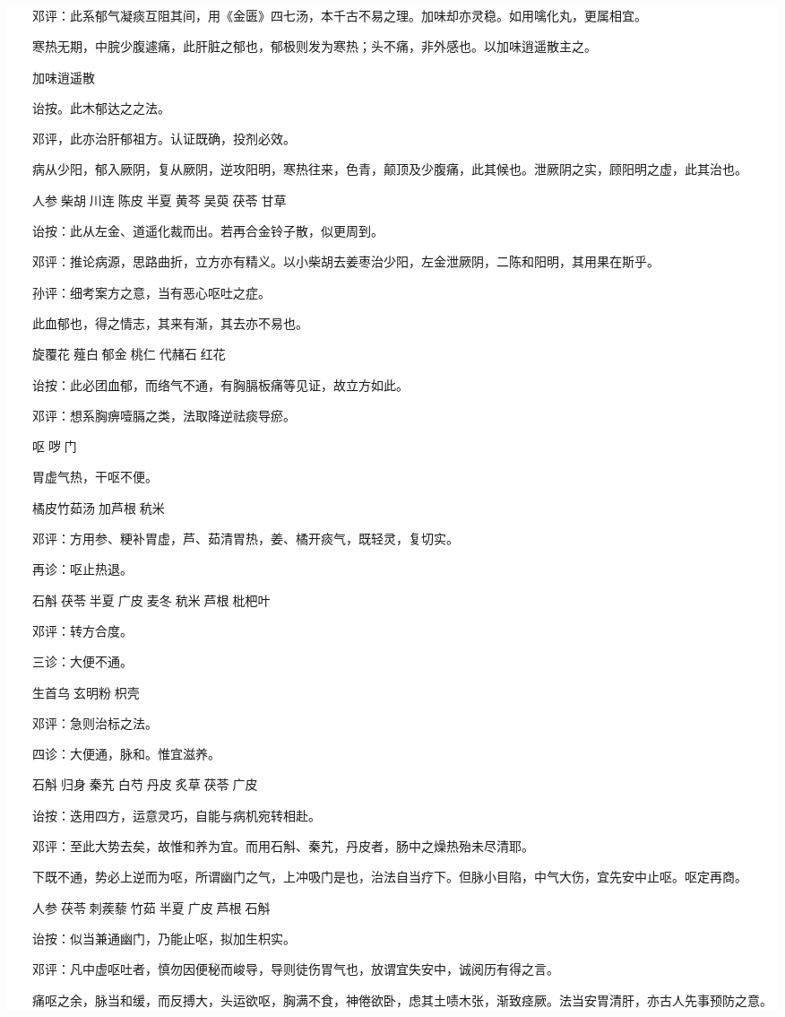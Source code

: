 
　　邓评：此系郁气凝痰互阻其间，用《金匮》四七汤，本千古不易之理。加味却亦灵稳。如用噙化丸，更属相宜。

　　寒热无期，中脘少腹遽痛，此肝脏之郁也，郁极则发为寒热；头不痛，非外感也。以加味逍遥散主之。

　　加味逍遥散

　　诒按。此木郁达之之法。

　　邓评，此亦治肝郁祖方。认证既确，投剂必效。

　　病从少阳，郁入厥阴，复从厥阴，逆攻阳明，寒热往来，色青，颠顶及少腹痛，此其候也。泄厥阴之实，顾阳明之虚，此其治也。

　　人参 柴胡 川连 陈皮 半夏 黄芩 吴萸 茯苓 甘草

　　诒按：此从左金、道遥化裁而出。若再合金铃子散，似更周到。

　　邓评：推论病源，思路曲折，立方亦有精义。以小柴胡去姜枣治少阳，左金泄厥阴，二陈和阳明，其用果在斯乎。

　　孙评：细考案方之意，当有恶心呕吐之症。

　　此血郁也，得之情志，其来有渐，其去亦不易也。

　　旋覆花 薤白 郁金 桃仁 代赭石 红花

　　诒按：此必团血郁，而络气不通，有胸膈板痛等见证，故立方如此。

　　邓评：想系胸痹噎膈之类，法取降逆祛痰导瘀。

　　呕 哕 门

　　胃虚气热，干呕不便。

　　橘皮竹茹汤 加芦根 秔米

　　邓评：方用参、粳补胃虚，芦、茹清胃热，姜、橘开痰气，既轻灵，复切实。

　　再诊：呕止热退。

　　石斛 茯苓 半夏 广皮 麦冬 秔米 芦根 枇杷叶

　　邓评：转方合度。

　　三诊：大便不通。

　　生首乌 玄明粉 枳壳

　　邓评：急则治标之法。

　　四诊：大便通，脉和。惟宜滋养。

　　石斛 归身 秦艽 白芍 丹皮 炙草 茯苓 广皮

　　诒按：迭用四方，运意灵巧，自能与病机宛转相赴。

　　邓评：至此大势去矣，故惟和养为宜。而用石斛、秦艽，丹皮者，肠中之燥热殆未尽清耶。

　　下既不通，势必上逆而为呕，所谓幽门之气，上冲吸门是也，治法自当疗下。但脉小目陷，中气大伤，宜先安中止呕。呕定再商。

　　人参 茯苓 刺蒺藜 竹茹 半夏 广皮 芦根 石斛

　　诒按：似当兼通幽门，乃能止呕，拟加生枳实。

　　邓评：凡中虚呕吐者，慎勿因便秘而峻导，导则徒伤胃气也，放谓宜失安中，诚阅历有得之言。

　　痛呕之余，脉当和缓，而反搏大，头运欲呕，胸满不食，神倦欲卧，虑其土啧木张，渐致痉厥。法当安胃清肝，亦古人先事预防之意。
